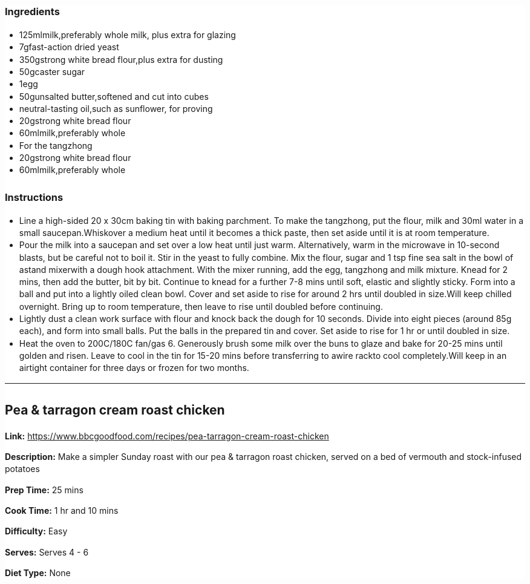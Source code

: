 ### Ingredients
- 125mlmilk,preferably whole milk, plus extra for glazing
- 7gfast-action dried yeast
- 350gstrong white bread flour,plus extra for dusting
- 50gcaster sugar
- 1egg
- 50gunsalted butter,softened and cut into cubes
- neutral-tasting oil,such as sunflower, for proving
- 20gstrong white bread flour
- 60mlmilk,preferably whole
- For the tangzhong
- 20gstrong white bread flour
- 60mlmilk,preferably whole

### Instructions
- Line a high-sided 20 x 30cm baking tin with baking parchment. To make the tangzhong, put the flour, milk and 30ml water in a small saucepan.Whiskover a medium heat until it becomes a thick paste, then set aside until it is at room temperature.
- Pour the milk into a saucepan and set over a low heat until just warm. Alternatively, warm in the microwave in 10-second blasts, but be careful not to boil it. Stir in the yeast to fully combine. Mix the flour, sugar and 1 tsp fine sea salt in the bowl of astand mixerwith a dough hook attachment. With the mixer running, add the egg, tangzhong and milk mixture. Knead for 2 mins, then add the butter, bit by bit. Continue to knead for a further 7-8 mins until soft, elastic and slightly sticky. Form into a ball and put into a lightly oiled clean bowl. Cover and set aside to rise for around 2 hrs until doubled in size.Will keep chilled overnight. Bring up to room temperature, then leave to rise until doubled before continuing.
- Lightly dust a clean work surface with flour and knock back the dough for 10 seconds. Divide into eight pieces (around 85g each), and form into small balls. Put the balls in the prepared tin and cover. Set aside to rise for 1 hr or until doubled in size.
- Heat the oven to 200C/180C fan/gas 6. Generously brush some milk over the buns to glaze and bake for 20-25 mins until golden and risen. Leave to cool in the tin for 15-20 mins before transferring to awire rackto cool completely.Will keep in an airtight container for three days or frozen for two months.


---

## Pea & tarragon cream roast chicken
**Link:** https://www.bbcgoodfood.com/recipes/pea-tarragon-cream-roast-chicken

**Description:** Make a simpler Sunday roast with our pea & tarragon roast chicken, served on a bed of vermouth and stock-infused potatoes

**Prep Time:** 25 mins

**Cook Time:** 1 hr and 10 mins

**Difficulty:** Easy

**Serves:** Serves 4 - 6

**Diet Type:** None
